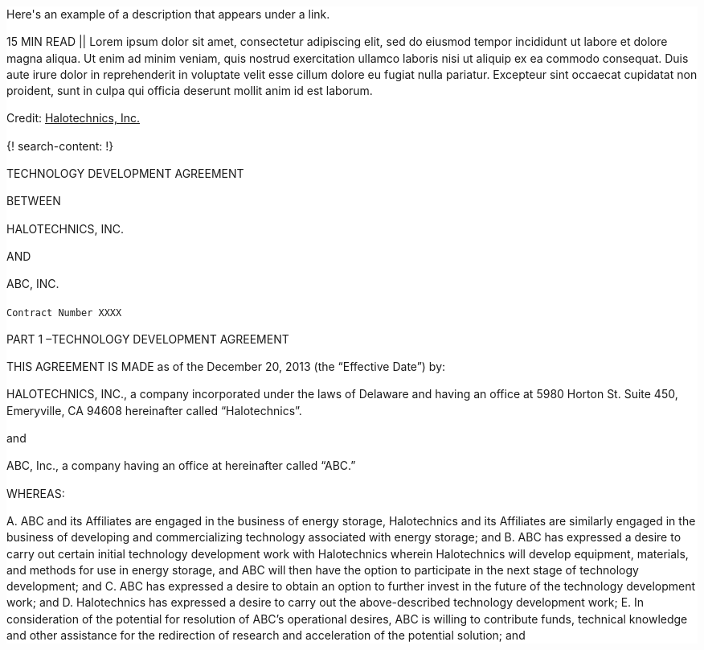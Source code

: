 Here's an example of a description that appears under a link.

15 MIN READ || Lorem ipsum dolor sit amet, consectetur adipiscing elit, sed do eiusmod tempor incididunt ut labore et dolore magna aliqua. Ut enim ad minim veniam, quis nostrud exercitation ullamco laboris nisi ut aliquip ex ea commodo consequat. Duis aute irure dolor in reprehenderit in voluptate velit esse cillum dolore eu fugiat nulla pariatur. Excepteur sint occaecat cupidatat non proident, sunt in culpa qui officia deserunt mollit anim id est laborum.

Credit: [Halotechnics, Inc.](http://www.halotechnics.com/)


{! search-content: !}








TECHNOLOGY DEVELOPMENT AGREEMENT


BETWEEN

	
HALOTECHNICS, INC.


AND

ABC, INC.








	Contract Number XXXX





 
PART 1 –TECHNOLOGY DEVELOPMENT AGREEMENT


THIS AGREEMENT IS MADE as of the December 20, 2013 (the “Effective Date”) by:



HALOTECHNICS, INC., a company incorporated under the laws of Delaware and having an office at 5980 Horton St. Suite 450, Emeryville, CA 94608 hereinafter called “Halotechnics”.

and

ABC, Inc., a company having an office at hereinafter called “ABC.”


WHEREAS:

A.	ABC and its Affiliates are engaged in the business of energy storage, Halotechnics and its Affiliates are similarly engaged in the business of developing and commercializing technology associated with energy storage; and
B.	ABC has expressed a desire to carry out certain initial technology development work with Halotechnics wherein Halotechnics will develop equipment, materials, and methods for use in energy storage, and ABC will then have the option to participate in the next stage of technology development; and
C.	ABC has expressed a desire to obtain an option to further invest in the future of the technology development work; and
D.	Halotechnics has expressed a desire to carry out the above-described technology development work;
E.	In consideration of the potential for resolution of ABC’s operational desires, ABC is willing to contribute funds, technical knowledge and other assistance for the redirection of research and acceleration of the potential solution; and
